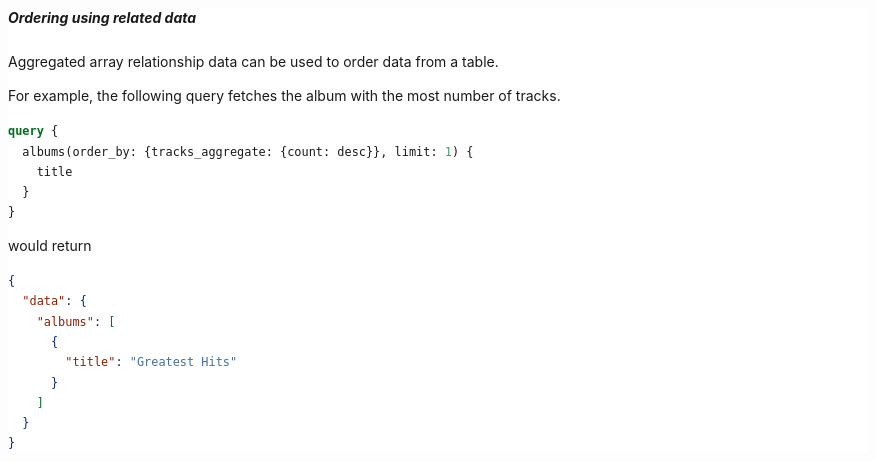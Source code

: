 ##### Ordering using related data

Aggregated array relationship data can be used to order data from a table.

For example, the following query fetches the album with the most number of tracks.

```graphql
query {
  albums(order_by: {tracks_aggregate: {count: desc}}, limit: 1) {
    title
  }
}
```

would return

```json
{
  "data": {
    "albums": [
      {
        "title": "Greatest Hits"
      }
    ]
  }
}
```


